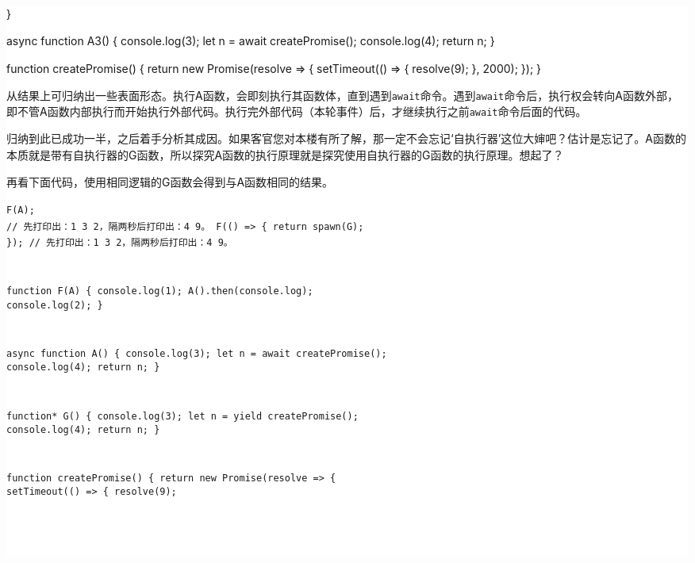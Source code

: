 }

async function A3() {
  console.log(3);
  let n = await createPromise();
  console.log(4);
  return n;
}

function createPromise() {
  return new Promise(resolve =&gt; {
    setTimeout(() =&gt; {
      resolve(9);
    }, 2000);
  });
}</code></pre><p>&#x4ECE;&#x7ED3;&#x679C;&#x4E0A;&#x53EF;&#x5F52;&#x7EB3;&#x51FA;&#x4E00;&#x4E9B;&#x8868;&#x9762;&#x5F62;&#x6001;&#x3002;&#x6267;&#x884C;A&#x51FD;&#x6570;&#xFF0C;&#x4F1A;&#x5373;&#x523B;&#x6267;&#x884C;&#x5176;&#x51FD;&#x6570;&#x4F53;&#xFF0C;&#x76F4;&#x5230;&#x9047;&#x5230;<code>await</code>&#x547D;&#x4EE4;&#x3002;&#x9047;&#x5230;<code>await</code>&#x547D;&#x4EE4;&#x540E;&#xFF0C;&#x6267;&#x884C;&#x6743;&#x4F1A;&#x8F6C;&#x5411;A&#x51FD;&#x6570;&#x5916;&#x90E8;&#xFF0C;&#x5373;&#x4E0D;&#x7BA1;A&#x51FD;&#x6570;&#x5185;&#x90E8;&#x6267;&#x884C;&#x800C;&#x5F00;&#x59CB;&#x6267;&#x884C;&#x5916;&#x90E8;&#x4EE3;&#x7801;&#x3002;&#x6267;&#x884C;&#x5B8C;&#x5916;&#x90E8;&#x4EE3;&#x7801;&#xFF08;&#x672C;&#x8F6E;&#x4E8B;&#x4EF6;&#xFF09;&#x540E;&#xFF0C;&#x624D;&#x7EE7;&#x7EED;&#x6267;&#x884C;&#x4E4B;&#x524D;<code>await</code>&#x547D;&#x4EE4;&#x540E;&#x9762;&#x7684;&#x4EE3;&#x7801;&#x3002;</p><p>&#x5F52;&#x7EB3;&#x5230;&#x6B64;&#x5DF2;&#x6210;&#x529F;&#x4E00;&#x534A;&#xFF0C;&#x4E4B;&#x540E;&#x7740;&#x624B;&#x5206;&#x6790;&#x5176;&#x6210;&#x56E0;&#x3002;&#x5982;&#x679C;&#x5BA2;&#x5B98;&#x60A8;&#x5BF9;&#x672C;&#x697C;&#x6709;&#x6240;&#x4E86;&#x89E3;&#xFF0C;&#x90A3;&#x4E00;&#x5B9A;&#x4E0D;&#x4F1A;&#x5FD8;&#x8BB0;&#x2018;&#x81EA;&#x6267;&#x884C;&#x5668;&#x2019;&#x8FD9;&#x4F4D;&#x5927;&#x5A76;&#x5427;&#xFF1F;&#x4F30;&#x8BA1;&#x662F;&#x5FD8;&#x8BB0;&#x4E86;&#x3002;A&#x51FD;&#x6570;&#x7684;&#x672C;&#x8D28;&#x5C31;&#x662F;&#x5E26;&#x6709;&#x81EA;&#x6267;&#x884C;&#x5668;&#x7684;G&#x51FD;&#x6570;&#xFF0C;&#x6240;&#x4EE5;&#x63A2;&#x7A76;A&#x51FD;&#x6570;&#x7684;&#x6267;&#x884C;&#x539F;&#x7406;&#x5C31;&#x662F;&#x63A2;&#x7A76;&#x4F7F;&#x7528;&#x81EA;&#x6267;&#x884C;&#x5668;&#x7684;G&#x51FD;&#x6570;&#x7684;&#x6267;&#x884C;&#x539F;&#x7406;&#x3002;&#x60F3;&#x8D77;&#x4E86;&#xFF1F;</p><p>&#x518D;&#x770B;&#x4E0B;&#x9762;&#x4EE3;&#x7801;&#xFF0C;&#x4F7F;&#x7528;&#x76F8;&#x540C;&#x903B;&#x8F91;&#x7684;G&#x51FD;&#x6570;&#x4F1A;&#x5F97;&#x5230;&#x4E0E;A&#x51FD;&#x6570;&#x76F8;&#x540C;&#x7684;&#x7ED3;&#x679C;&#x3002;</p><pre><code class="js">F(A); // &#x5148;&#x6253;&#x5370;&#x51FA;&#xFF1A;1 3 2&#xFF0C;&#x9694;&#x4E24;&#x79D2;&#x540E;&#x6253;&#x5370;&#x51FA;&#xFF1A;4 9&#x3002;
F(() =&gt; {
  return spawn(G);
}); // &#x5148;&#x6253;&#x5370;&#x51FA;&#xFF1A;1 3 2&#xFF0C;&#x9694;&#x4E24;&#x79D2;&#x540E;&#x6253;&#x5370;&#x51FA;&#xFF1A;4 9&#x3002;

function F(A) {
  console.log(1);
  A().then(console.log);
  console.log(2);
}

async function A() {
  console.log(3);
  let n = await createPromise();
  console.log(4);
  return n;
}

function* G() {
  console.log(3);
  let n = yield createPromise();
  console.log(4);
  return n;
}

function createPromise() {
  return new Promise(resolve =&gt; {
    setTimeout(() =&gt; {
      resolve(9);